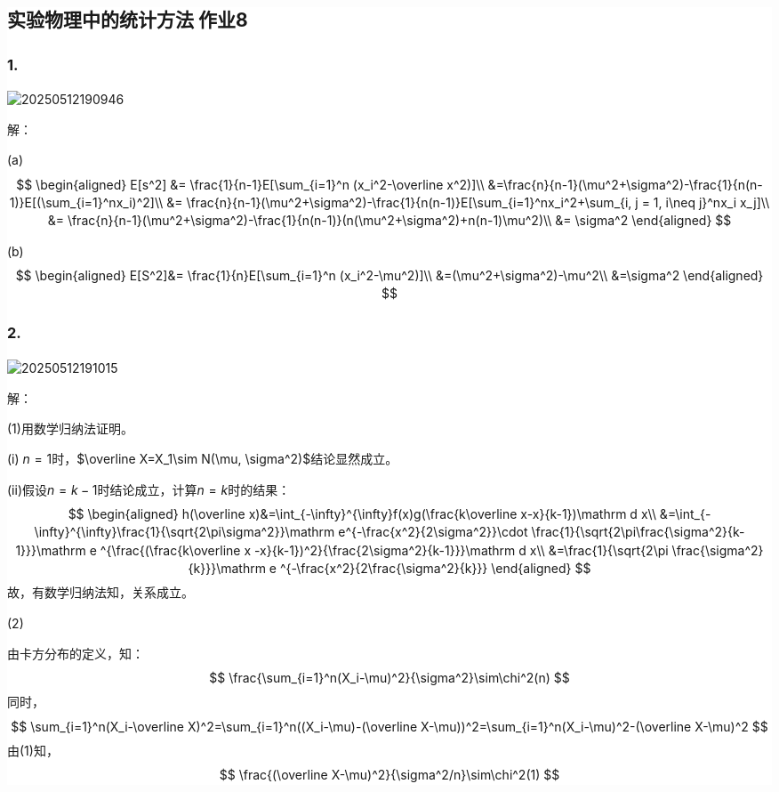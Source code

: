 ## 实验物理中的统计方法 作业8
### 1.
![20250512190946](https://raw.githubusercontent.com/stur007/img/main/img/20250512190946.png)

解：

(a)
$$
\begin{aligned}
E[s^2] &= \frac{1}{n-1}E[\sum_{i=1}^n (x_i^2-\overline x^2)]\\
&=\frac{n}{n-1}(\mu^2+\sigma^2)-\frac{1}{n(n-1)}E[(\sum_{i=1}^nx_i)^2]\\
&= \frac{n}{n-1}(\mu^2+\sigma^2)-\frac{1}{n(n-1)}E[\sum_{i=1}^nx_i^2+\sum_{i, j = 1, i\neq j}^nx_i x_j]\\
&= \frac{n}{n-1}(\mu^2+\sigma^2)-\frac{1}{n(n-1)}(n(\mu^2+\sigma^2)+n(n-1)\mu^2)\\
&= \sigma^2
\end{aligned}
$$

(b)
$$
\begin{aligned}
E[S^2]&= \frac{1}{n}E[\sum_{i=1}^n (x_i^2-\mu^2)]\\
&=(\mu^2+\sigma^2)-\mu^2\\
&=\sigma^2
\end{aligned}
$$


### 2.

![20250512191015](https://raw.githubusercontent.com/stur007/img/main/img/20250512191015.png)

解：

(1)用数学归纳法证明。

(i) $n=1$时，$\overline X=X_1\sim N(\mu, \sigma^2)$结论显然成立。

(ii)假设$n=k-1$时结论成立，计算$n=k$时的结果：
$$
\begin{aligned}
h(\overline x)&=\int_{-\infty}^{\infty}f(x)g(\frac{k\overline x-x}{k-1})\mathrm d x\\
&=\int_{-\infty}^{\infty}\frac{1}{\sqrt{2\pi\sigma^2}}\mathrm e^{-\frac{x^2}{2\sigma^2}}\cdot \frac{1}{\sqrt{2\pi\frac{\sigma^2}{k-1}}}\mathrm e ^{\frac{(\frac{k\overline x -x}{k-1})^2}{\frac{2\sigma^2}{k-1}}}\mathrm d x\\
&=\frac{1}{\sqrt{2\pi \frac{\sigma^2}{k}}}\mathrm e ^{-\frac{x^2}{2\frac{\sigma^2}{k}}}
\end{aligned}
$$
故，有数学归纳法知，关系成立。

(2)

由卡方分布的定义，知：
$$
\frac{\sum_{i=1}^n(X_i-\mu)^2}{\sigma^2}\sim\chi^2(n)
$$
同时，
$$
\sum_{i=1}^n(X_i-\overline X)^2=\sum_{i=1}^n((X_i-\mu)-(\overline X-\mu))^2=\sum_{i=1}^n(X_i-\mu)^2-(\overline X-\mu)^2
$$
由(1)知，
$$
\frac{(\overline X-\mu)^2}{\sigma^2/n}\sim\chi^2(1)
$$